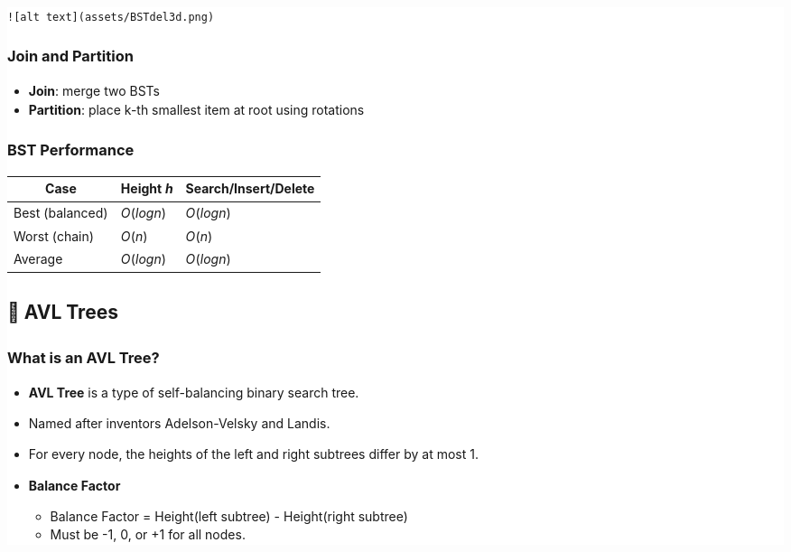     ![alt text](assets/BSTdel3d.png)

### Join and Partition
- **Join**: merge two BSTs
- **Partition**: place k-th smallest item at root using rotations

### BST Performance

|Case | Height $h$ | Search/Insert/Delete |
|-----|------------|----------------------|
| Best (balanced) | $O(logn)$ | $O(logn)$ |
| Worst (chain) | $O(n)$ | $O(n)$ |
| Average | $O(logn)$ | $O(logn)$ |

## 🌳 AVL Trees
### **What is an AVL Tree?**
- **AVL Tree** is a type of self-balancing binary search tree.
- Named after inventors Adelson-Velsky and Landis.
- For every node, the heights of the left and right subtrees differ by at most 1.

- **Balance Factor**
    - Balance Factor = Height(left subtree) - Height(right subtree)
    - Must be -1, 0, or +1 for all nodes.
